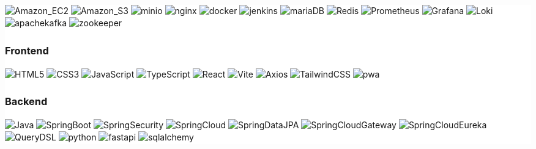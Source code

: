 ![Amazon_EC2](https://img.shields.io/badge/Amazon%20EC2-FF9900.svg?&style=for-the-badge&logo=Amazon%20EC2&logoColor=white)
![Amazon_S3](https://img.shields.io/badge/amazons3-569A31.svg?&style=for-the-badge&logo=amazons3&logoColor=white)
![minio](https://img.shields.io/badge/Minio-C72E49.svg?&style=for-the-badge&logo=minio&logoColor=white)
![nginx](https://img.shields.io/badge/NGINX-009639.svg?&style=for-the-badge&logo=NGINX&logoColor=white)
![docker](https://img.shields.io/badge/Docker-2496ED.svg?&style=for-the-badge&logo=Docker&logoColor=white)
![jenkins](https://img.shields.io/badge/Jenkins-D24939.svg?&style=for-the-badge&logo=Jenkins&logoColor=white)
![mariaDB](https://img.shields.io/badge/mariaDB-003545.svg?&style=for-the-badge&logo=mariaDB&logoColor=white)
![Redis](https://img.shields.io/badge/Redis-DC3872D.svg?&style=for-the-badge&logo=Redis&logoColor=white)
![Prometheus](https://img.shields.io/badge/Prometheus-E6522C.svg?&style=for-the-badge&logo=Prometheus&logoColor=white)
![Grafana](https://img.shields.io/badge/Grafana-F46800.svg?&style=for-the-badge&logo=Grafana&logoColor=white)
![Loki](https://img.shields.io/badge/Loki-e8b42d.svg?&style=for-the-badge&logo=loki&logoColor=white)
![apachekafka](https://img.shields.io/badge/apache_kafka-231F20.svg?&style=for-the-badge&logo=apachekafka&logoColor=white)
![zookeeper](https://img.shields.io/badge/zookeeper-689053.svg?&style=for-the-badge&logo=zookeeper&logoColor=white)

### Frontend

![HTML5](https://img.shields.io/badge/HTML5-E34F26.svg?&style=for-the-badge&logo=HTML5&logoColor=white)
![CSS3](https://img.shields.io/badge/CSS3-1572B6.svg?&style=for-the-badge&logo=CSS3&logoColor=white)
![JavaScript](https://img.shields.io/badge/JavaScript-F7DF1E.svg?&style=for-the-badge&logo=JavaScript&logoColor=white)
![TypeScript](https://img.shields.io/badge/TypeScript-3178C6.svg?&style=for-the-badge&logo=TypeScript&logoColor=white)
![React](https://img.shields.io/badge/React-61DAFB.svg?&style=for-the-badge&logo=React&logoColor=white)
![Vite](https://img.shields.io/badge/Vite-646CFF.svg?&style=for-the-badge&logo=Vite&logoColor=white)
![Axios](https://img.shields.io/badge/Axios-5A29E4.svg?&style=for-the-badge&logo=Axios&logoColor=white)
![TailwindCSS](https://img.shields.io/badge/Tailwind_CSS-06B6D4.svg?&style=for-the-badge&logo=TailwindCSS&logoColor=white)
![pwa](https://img.shields.io/badge/pwa-5A0FC8.svg?&style=for-the-badge&logo=pwa&logoColor=white)


### Backend

![Java](https://img.shields.io/badge/Java-634533.svg?&style=for-the-badge)
![SpringBoot](https://img.shields.io/badge/Spring_Boot-6DB33F.svg?&style=for-the-badge&logo=SpringBoot&logoColor=white)
![SpringSecurity](https://img.shields.io/badge/Spring_Security-6DB33F.svg?&style=for-the-badge&logo=SpringSecurity&logoColor=white)
![SpringCloud](https://img.shields.io/badge/Spring_Cloud-6DB33F.svg?&style=for-the-badge&logo=Spring&logoColor=white)
![SpringDataJPA](https://img.shields.io/badge/Spring_DATA_JPA-6DB33F.svg?&style=for-the-badge)
![SpringCloudGateway](https://img.shields.io/badge/Spring_Cloud_Gateway-6DB33F.svg?&style=for-the-badge&logoColor=white)
![SpringCloudEureka](https://img.shields.io/badge/Spring_Cloud_Eureka-6DB33F.svg?&style=for-the-badge&logoColor=white)
![QueryDSL](https://img.shields.io/badge/QueryDSL-1D9FD7.svg?&style=for-the-badge&logoColor=white)
![python](https://img.shields.io/badge/python-3776AB.svg?&style=for-the-badge&logo=python&logoColor=white)
![fastapi](https://img.shields.io/badge/fastapi-009688.svg?&style=for-the-badge&logo=fastapi&logoColor=white)
![sqlalchemy](https://img.shields.io/badge/sqlalchemy-D71F00.svg?&style=for-the-badge&logo=sqlalchemy&logoColor=white)
